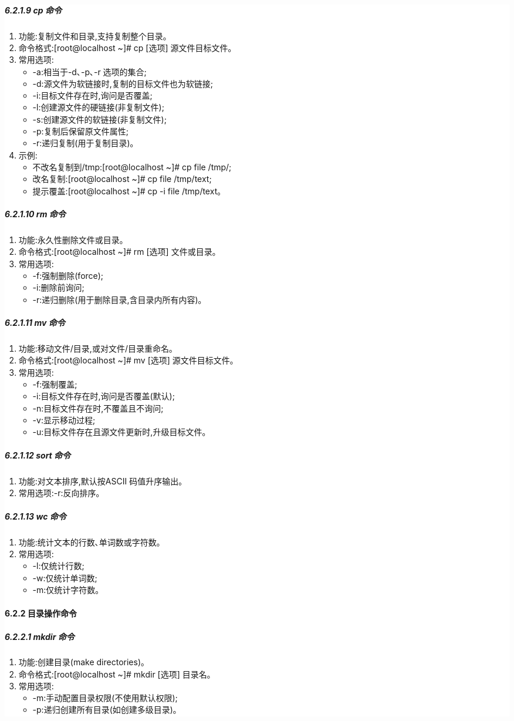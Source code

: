 ##### 6.2.1.9 cp 命令
1. 功能:复制文件和目录,支持复制整个目录｡
2. 命令格式:[root@localhost ~]# cp [选项] 源文件目标文件｡
3. 常用选项:
   - -a:相当于-d､-p､-r 选项的集合;
   - -d:源文件为软链接时,复制的目标文件也为软链接;
   - -i:目标文件存在时,询问是否覆盖;
   - -l:创建源文件的硬链接(非复制文件);
   - -s:创建源文件的软链接(非复制文件);
   - -p:复制后保留原文件属性;
   - -r:递归复制(用于复制目录)｡
4. 示例:
   - 不改名复制到/tmp:[root@localhost ~]# cp file /tmp/;
   - 改名复制:[root@localhost ~]# cp file /tmp/text;
   - 提示覆盖:[root@localhost ~]# cp -i file /tmp/text｡

##### 6.2.1.10 rm 命令
1. 功能:永久性删除文件或目录｡
2. 命令格式:[root@localhost ~]# rm [选项] 文件或目录｡
3. 常用选项:
   - -f:强制删除(force);
   - -i:删除前询问;
   - -r:递归删除(用于删除目录,含目录内所有内容)｡

##### 6.2.1.11 mv 命令
1. 功能:移动文件/目录,或对文件/目录重命名｡
2. 命令格式:[root@localhost ~]# mv [选项] 源文件目标文件｡
3. 常用选项:
   - -f:强制覆盖;
   - -i:目标文件存在时,询问是否覆盖(默认);
   - -n:目标文件存在时,不覆盖且不询问;
   - -v:显示移动过程;
   - -u:目标文件存在且源文件更新时,升级目标文件｡

##### 6.2.1.12 sort 命令
1. 功能:对文本排序,默认按ASCII 码值升序输出｡
2. 常用选项:-r:反向排序｡

##### 6.2.1.13 wc 命令
1. 功能:统计文本的行数､单词数或字符数｡
2. 常用选项:
   - -l:仅统计行数;
   - -w:仅统计单词数;
   - -m:仅统计字符数｡

#### 6.2.2 目录操作命令
##### 6.2.2.1 mkdir 命令
1. 功能:创建目录(make directories)｡
2. 命令格式:[root@localhost ~]# mkdir [选项] 目录名｡
3. 常用选项:
   - -m:手动配置目录权限(不使用默认权限);
   - -p:递归创建所有目录(如创建多级目录)｡
